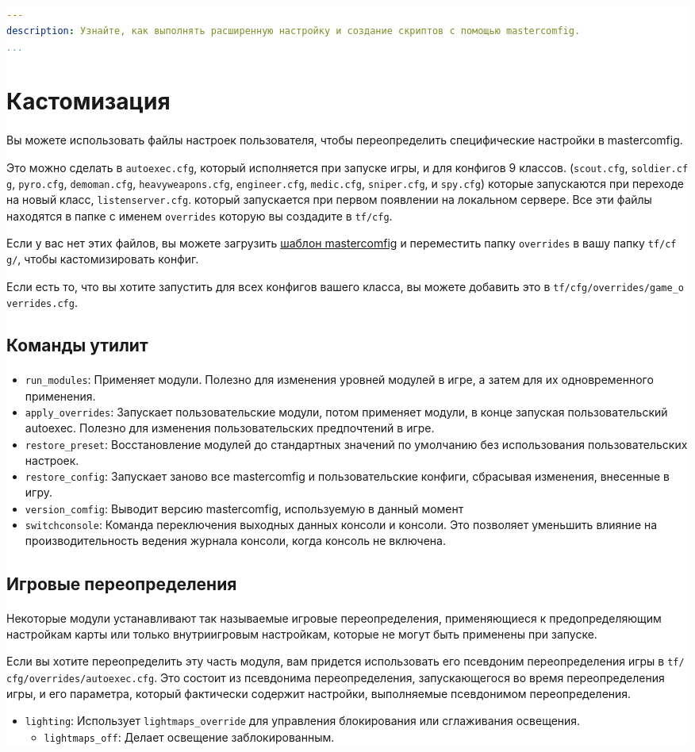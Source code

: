 ```yaml
---
description: Узнайте, как выполнять расширенную настройку и создание скриптов с помощью mastercomfig.
...
```


# Кастомизация

Вы можете использовать файлы настроек пользователя, чтобы переопределить специфические настройки в mastercomfig.

Это можно сделать в `autoexec.cfg`, который исполняется при запуске игры, и для конфигов 9 классов.
(`scout.cfg`, `soldier.cfg`, `pyro.cfg`, `demoman.cfg`, `heavyweapons.cfg`, `engineer.cfg`,
`medic.cfg`, `sniper.cfg`, и `spy.cfg`) которые запускаются при переходе на новый класс, `listenserver.cfg`.
который запускается при первом появлении на локальном сервере.
Все эти файлы находятся в папке с именем `overrides` которую вы создадите в `tf/cfg`.

Если у вас нет этих файлов, вы можете загрузить [шаблон mastercomfig](https://github.com/mastercomfig/mastercomfig/releases/latest/download/template.zip) и переместить папку `overrides` в вашу папку `tf/cfg/`, чтобы кастомизировать конфиг.

Если есть то, что вы хотите запустить для всех конфигов вашего класса, вы можете добавить это в `tf/cfg/overrides/game_overrides.cfg`.

## Команды утилит

* `run_modules`: Применяет модули. Полезно для изменения уровней модулей в игре, а затем для их одновременного применения.
* `apply_overrides`: Запускает пользовательские модули, потом применяет модули, в конце запуская пользовательский autoexec. Полезно для изменения пользовательских предпочтений в игре.
* `restore_preset`: Восстановление модулей до стандартных значений по умолчанию без использования пользовательских настроек.
* `restore_config`: Запускает заново все mastercomfig и пользовательские конфиги, сбрасывая изменения, внесенные в игру.
* `version_comfig`: Выводит версию mastercomfig, используемую в данный момент
* `switchconsole`: Команда переключения выходных данных консоли и консоли. Это позволяет уменьшить влияние на производительность ведения журнала консоли, когда консоль не включена.

## Игровые переопределения

Некоторые модули устанавливают так называемые игровые переопределения, применяющиеся к предопределяющим настройкам карты или только внутриигровым настройкам, которые не могут быть применены при запуске.

Если вы хотите переопределить эту часть модуля, вам придется использовать его псевдоним переопределения игры в `tf/cfg/overrides/autoexec.cfg`. Это состоит из
псевдонима переопределения, запускающегося во время переопределения игры, и его параметра, который фактически содержит настройки, выполняемые псевдонимом переопределения.

* `lighting`: Использует `lightmaps_override` для управления блокирования или сглаживания освещения.
  * `lightmaps_off`: Делает освещение заблокированным.
